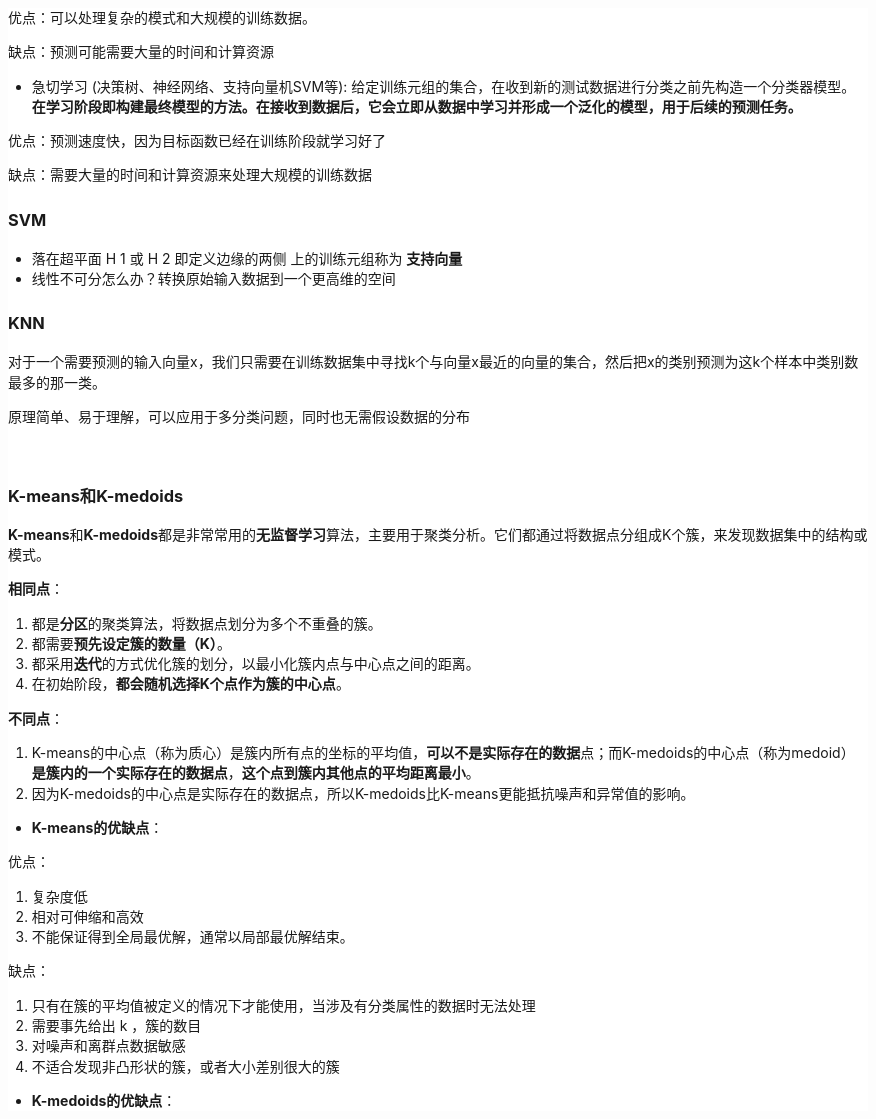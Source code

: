 优点：可以处理复杂的模式和大规模的训练数据。

缺点：预测可能需要大量的时间和计算资源

* 急切学习 (决策树、神经网络、支持向量机SVM等): 给定训练元组的集合，在收到新的测试数据进行分类之前先构造一个分类器模型。**在学习阶段即构建最终模型的方法。在接收到数据后，它会立即从数据中学习并形成一个泛化的模型，用于后续的预测任务。**

优点：预测速度快，因为目标函数已经在训练阶段就学习好了

缺点：需要大量的时间和计算资源来处理大规模的训练数据

### SVM

* 落在超平面 H 1 或 H 2 即定义边缘的两侧 上的训练元组称为 **支持向量**
* 线性不可分怎么办？转换原始输入数据到一个更高维的空间

### KNN

对于一个需要预测的输入向量x，我们只需要在训练数据集中寻找k个与向量x最近的向量的集合，然后把x的类别预测为这k个样本中类别数最多的那一类。

原理简单、易于理解，可以应用于多分类问题，同时也无需假设数据的分布



​		

### K-means和K-medoids

**K-means**和**K-medoids**都是非常常用的**无监督学习**算法，主要用于聚类分析。它们都通过将数据点分组成K个簇，来发现数据集中的结构或模式。

**相同点**：

1. 都是**分区**的聚类算法，将数据点划分为多个不重叠的簇。
2. 都需要**预先设定簇的数量（K）**。
3. 都采用**迭代**的方式优化簇的划分，以最小化簇内点与中心点之间的距离。
4. 在初始阶段，**都会随机选择K个点作为簇的中心点**。

**不同点**：

1. K-means的中心点（称为质心）是簇内所有点的坐标的平均值，**可以不是实际存在的数据**点；而K-medoids的中心点（称为medoid）**是簇内的一个实际存在的数据点**，**这个点到簇内其他点的平均距离最小**。
2. 因为K-medoids的中心点是实际存在的数据点，所以K-medoids比K-means更能抵抗噪声和异常值的影响。

* **K-means的优缺点**：

优点：

1. 复杂度低
2. 相对可伸缩和高效
3. 不能保证得到全局最优解，通常以局部最优解结束。

缺点：

1. 只有在簇的平均值被定义的情况下才能使用，当涉及有分类属性的数据时无法处理
2. 需要事先给出 k ，簇的数目
3. 对噪声和离群点数据敏感
4. 不适合发现非凸形状的簇，或者大小差别很大的簇

* **K-medoids的优缺点**：
